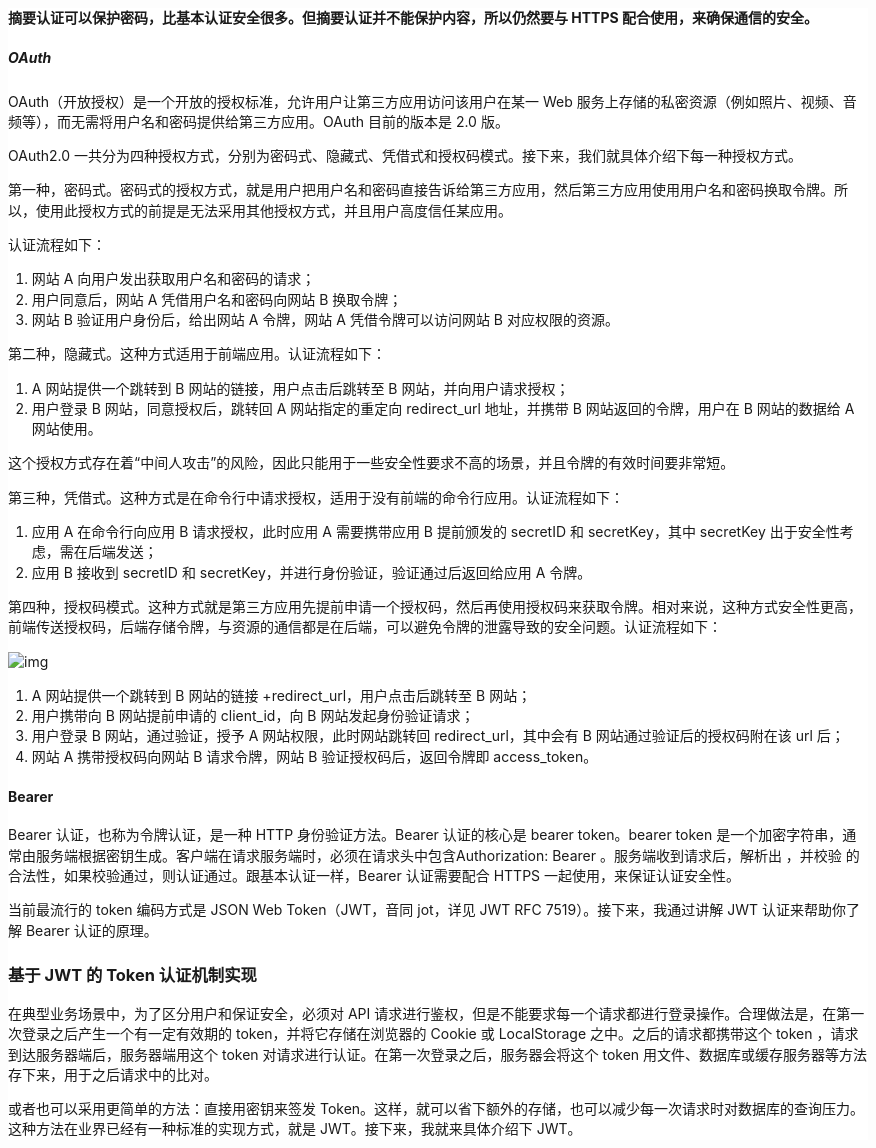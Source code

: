 
**摘要认证可以保护密码，比基本认证安全很多。但摘要认证并不能保护内容，所以仍然要与 HTTPS 配合使用，来确保通信的安全。**


##### OAuth
OAuth（开放授权）是一个开放的授权标准，允许用户让第三方应用访问该用户在某一 Web 服务上存储的私密资源（例如照片、视频、音频等），而无需将用户名和密码提供给第三方应用。OAuth 目前的版本是 2.0 版。


OAuth2.0 一共分为四种授权方式，分别为密码式、隐藏式、凭借式和授权码模式。接下来，我们就具体介绍下每一种授权方式。


第一种，密码式。密码式的授权方式，就是用户把用户名和密码直接告诉给第三方应用，然后第三方应用使用用户名和密码换取令牌。所以，使用此授权方式的前提是无法采用其他授权方式，并且用户高度信任某应用。


认证流程如下：
1. 网站 A 向用户发出获取用户名和密码的请求；
2. 用户同意后，网站 A 凭借用户名和密码向网站 B 换取令牌；
3. 网站 B 验证用户身份后，给出网站 A 令牌，网站 A 凭借令牌可以访问网站 B 对应权限的资源。


第二种，隐藏式。这种方式适用于前端应用。认证流程如下：
1. A 网站提供一个跳转到 B 网站的链接，用户点击后跳转至 B 网站，并向用户请求授权；
2. 用户登录 B 网站，同意授权后，跳转回 A 网站指定的重定向 redirect_url 地址，并携带 B 网站返回的令牌，用户在 B 网站的数据给 A 网站使用。


这个授权方式存在着“中间人攻击”的风险，因此只能用于一些安全性要求不高的场景，并且令牌的有效时间要非常短。



第三种，凭借式。这种方式是在命令行中请求授权，适用于没有前端的命令行应用。认证流程如下：
1. 应用 A 在命令行向应用 B 请求授权，此时应用 A 需要携带应用 B 提前颁发的 secretID 和 secretKey，其中 secretKey 出于安全性考虑，需在后端发送；
2. 应用 B 接收到 secretID 和 secretKey，并进行身份验证，验证通过后返回给应用 A 令牌。

第四种，授权码模式。这种方式就是第三方应用先提前申请一个授权码，然后再使用授权码来获取令牌。相对来说，这种方式安全性更高，前端传送授权码，后端存储令牌，与资源的通信都是在后端，可以避免令牌的泄露导致的安全问题。认证流程如下：


![img](https://static001.geekbang.org/resource/image/54/a6/547b6362aba9e9ce8b72b511afee94a6.jpg?wh=2248x1127)

1. A 网站提供一个跳转到 B 网站的链接 +redirect_url，用户点击后跳转至 B 网站；
2. 用户携带向 B 网站提前申请的 client_id，向 B 网站发起身份验证请求；
3. 用户登录 B 网站，通过验证，授予 A 网站权限，此时网站跳转回 redirect_url，其中会有 B 网站通过验证后的授权码附在该 url 后；
4. 网站 A 携带授权码向网站 B 请求令牌，网站 B 验证授权码后，返回令牌即 access_token。


#### Bearer
Bearer 认证，也称为令牌认证，是一种 HTTP 身份验证方法。Bearer 认证的核心是 bearer token。bearer token 是一个加密字符串，通常由服务端根据密钥生成。客户端在请求服务端时，必须在请求头中包含Authorization: Bearer 。服务端收到请求后，解析出 ，并校验 的合法性，如果校验通过，则认证通过。跟基本认证一样，Bearer 认证需要配合 HTTPS 一起使用，来保证认证安全性。


当前最流行的 token 编码方式是 JSON Web Token（JWT，音同 jot，详见 JWT RFC 7519）。接下来，我通过讲解 JWT 认证来帮助你了解 Bearer 认证的原理。


### 基于 JWT 的 Token 认证机制实现
在典型业务场景中，为了区分用户和保证安全，必须对 API 请求进行鉴权，但是不能要求每一个请求都进行登录操作。合理做法是，在第一次登录之后产生一个有一定有效期的 token，并将它存储在浏览器的 Cookie 或 LocalStorage 之中。之后的请求都携带这个 token ，请求到达服务器端后，服务器端用这个 token 对请求进行认证。在第一次登录之后，服务器会将这个 token 用文件、数据库或缓存服务器等方法存下来，用于之后请求中的比对。


或者也可以采用更简单的方法：直接用密钥来签发 Token。这样，就可以省下额外的存储，也可以减少每一次请求时对数据库的查询压力。这种方法在业界已经有一种标准的实现方式，就是 JWT。接下来，我就来具体介绍下 JWT。
